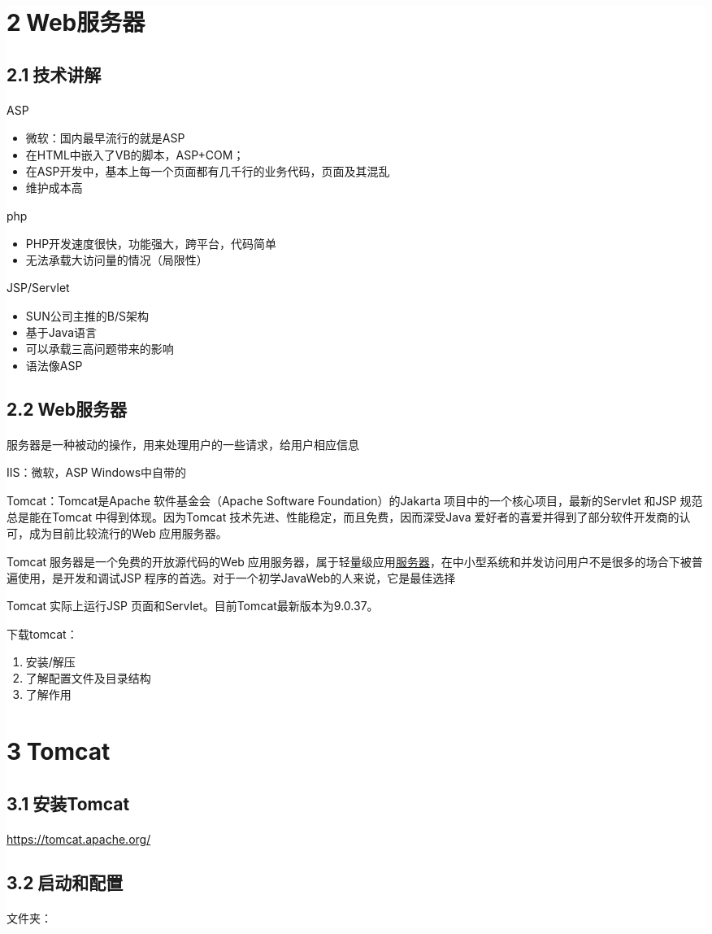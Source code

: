 # 2 Web服务器

## 2.1 技术讲解

ASP

+ 微软：国内最早流行的就是ASP
+ 在HTML中嵌入了VB的脚本，ASP+COM；
+ 在ASP开发中，基本上每一个页面都有几千行的业务代码，页面及其混乱
+ 维护成本高

php

+ PHP开发速度很快，功能强大，跨平台，代码简单
+ 无法承载大访问量的情况（局限性）

JSP/Servlet

+ SUN公司主推的B/S架构
+ 基于Java语言
+ 可以承载三高问题带来的影响
+ 语法像ASP

## 2.2 Web服务器

服务器是一种被动的操作，用来处理用户的一些请求，给用户相应信息

IIS：微软，ASP Windows中自带的

Tomcat：Tomcat是Apache 软件基金会（Apache Software Foundation）的Jakarta 项目中的一个核心项目，最新的Servlet 和JSP 规范总是能在Tomcat 中得到体现。因为Tomcat 技术先进、性能稳定，而且免费，因而深受Java 爱好者的喜爱并得到了部分软件开发商的认可，成为目前比较流行的Web 应用服务器。

Tomcat 服务器是一个免费的开放源代码的Web 应用服务器，属于轻量级应用[服务器](https://baike.baidu.com/item/服务器)，在中小型系统和并发访问用户不是很多的场合下被普遍使用，是开发和调试JSP 程序的首选。对于一个初学JavaWeb的人来说，它是最佳选择

Tomcat 实际上运行JSP 页面和Servlet。目前Tomcat最新版本为9.0.37。

下载tomcat：

1. 安装/解压
2. 了解配置文件及目录结构
3. 了解作用 

# 3 Tomcat

## 3.1 安装Tomcat

https://tomcat.apache.org/

## 3.2 启动和配置

文件夹：
